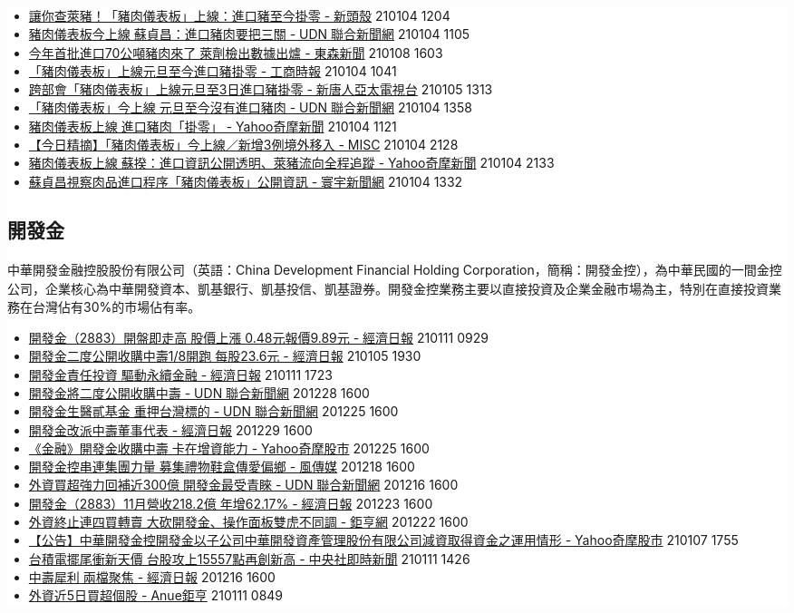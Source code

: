 - [讓你查萊豬！「豬肉儀表板」上線：進口豬至今掛零 - 新頭殼](https://newtalk.tw/news/view/2021-01-04/518319 "讓你查萊豬！「豬肉儀表板」上線：進口豬至今掛零 - 新頭殼") 210104 1204
- [豬肉儀表板今上線 蘇貞昌：進口豬肉要把三關 - UDN 聯合新聞網](https://udn.com/news/story/9750/5145578 "豬肉儀表板今上線 蘇貞昌：進口豬肉要把三關 - UDN 聯合新聞網") 210104 1105
- [今年首批進口70公噸豬肉來了 萊劑檢出數據出爐 - 東森新聞](https://news.ebc.net.tw/news/living/244528 "今年首批進口70公噸豬肉來了 萊劑檢出數據出爐 - 東森新聞") 210108 1603
- [「豬肉儀表板」上線元旦至今進口豬掛零 - 工商時報](https://ctee.com.tw/news/policy/397163.html "「豬肉儀表板」上線元旦至今進口豬掛零 - 工商時報") 210104 1041
- [跨部會「豬肉儀表板」上線元旦至3日進口豬掛零 - 新唐人亞太電視台](https://www.ntdtv.com.tw/b5/20210104/video/286483.html?%E8%B7%A8%E9%83%A8%E6%9C%83%E3%80%8C%E8%B1%AC%E8%82%89%E5%84%80%E8%A1%A8%E6%9D%BF%E3%80%8D%E4%B8%8A%E7%B7%9A%20%E5%85%83%E6%97%A6%E8%87%B33%E6%97%A5%E9%80%B2%E5%8F%A3%E8%B1%AC%E6%8E%9B%E9%9B%B6 "跨部會「豬肉儀表板」上線元旦至3日進口豬掛零 - 新唐人亞太電視台") 210105 1313
- [「豬肉儀表板」今上線 元旦至今沒有進口豬肉 - UDN 聯合新聞網](https://udn.com/news/story/9750/5146123?from=udn-catelistnews_ch2 "「豬肉儀表板」今上線 元旦至今沒有進口豬肉 - UDN 聯合新聞網") 210104 1358
- [豬肉儀表板上線 進口豬肉「掛零」 - Yahoo奇摩新聞](https://tw.news.yahoo.com/%E8%B1%AC%E8%82%89%E5%84%80%E8%A1%A8%E6%9D%BF%E4%B8%8A%E7%B7%9A-%E9%80%B2%E5%8F%A3%E8%B1%AC%E8%82%89-%E6%8E%9B%E9%9B%B6-031554785.html "豬肉儀表板上線 進口豬肉「掛零」 - Yahoo奇摩新聞") 210104 1121
- [【今日精摘】「豬肉儀表板」今上線／新增3例境外移入 - MISC](https://vip.udn.com/vip/story/121160/5146565 "【今日精摘】「豬肉儀表板」今上線／新增3例境外移入 - MISC") 210104 2128
- [豬肉儀表板上線 蘇揆：進口資訊公開透明、萊豬流向全程追蹤 - Yahoo奇摩新聞](https://tw.news.yahoo.com/%E8%B1%AC%E8%82%89%E5%84%80%E8%A1%A8%E6%9D%BF%E4%B8%8A%E7%B7%9A-%E8%98%87%E6%8F%86-%E9%80%B2%E5%8F%A3%E8%B3%87%E8%A8%8A%E5%85%AC%E9%96%8B%E9%80%8F%E6%98%8E-%E8%90%8A%E8%B1%AC%E6%B5%81%E5%90%91%E5%85%A8%E7%A8%8B%E8%BF%BD%E8%B9%A4-133350651.html "豬肉儀表板上線 蘇揆：進口資訊公開透明、萊豬流向全程追蹤 - Yahoo奇摩新聞") 210104 2133
- [蘇貞昌視察肉品進口程序「豬肉儀表板」公開資訊 - 寰宇新聞網](http://globalnewstv.com.tw/202101/140385/ "蘇貞昌視察肉品進口程序「豬肉儀表板」公開資訊 - 寰宇新聞網") 210104 1332

## 開發金

中華開發金融控股股份有限公司（英語：China Development Financial Holding Corporation，簡稱：開發金控），為中華民國的一間金控公司，企業核心為中華開發資本、凱基銀行、凱基投信、凱基證券。開發金控業務主要以直接投資及企業金融市場為主，特別在直接投資業務在台灣佔有30%的市場佔有率。
- [開發金（2883）開盤即走高 股價上漲 0.48元報價9.89元 - 經濟日報](https://money.udn.com/money/story/12509/5164260 "開發金（2883）開盤即走高 股價上漲 0.48元報價9.89元 - 經濟日報") 210111 0929
- [開發金二度公開收購中壽1/8開跑 每股23.6元 - 經濟日報](https://money.udn.com/money/story/5613/5149842 "開發金二度公開收購中壽1/8開跑 每股23.6元 - 經濟日報") 210105 1930
- [開發金責任投資 驅動永續金融 - 經濟日報](https://money.udn.com/money/story/121930/5165241 "開發金責任投資 驅動永續金融 - 經濟日報") 210111 1723
- [開發金將二度公開收購中壽 - UDN 聯合新聞網](https://udn.com/news/story/7239/5126368 "開發金將二度公開收購中壽 - UDN 聯合新聞網") 201228 1600
- [開發金生醫貳基金 重押台灣標的 - UDN 聯合新聞網](https://udn.com/news/story/7238/5120058 "開發金生醫貳基金 重押台灣標的 - UDN 聯合新聞網") 201225 1600
- [開發金改派中壽董事代表 - 經濟日報](https://money.udn.com/money/story/5613/5129127 "開發金改派中壽董事代表 - 經濟日報") 201229 1600
- [《金融》開發金收購中壽 卡在增資能力 - Yahoo奇摩股市](https://tw.stock.yahoo.com/news/%E9%87%91%E8%9E%8D-%E9%96%8B%E7%99%BC%E9%87%91%E6%94%B6%E8%B3%BC%E4%B8%AD%E5%A3%BD-%E5%8D%A1%E5%9C%A8%E5%A2%9E%E8%B3%87%E8%83%BD%E5%8A%9B-235205771.html "《金融》開發金收購中壽 卡在增資能力 - Yahoo奇摩股市") 201225 1600
- [開發金控串連集團力量 募集禮物鞋盒傳愛偏鄉 - 風傳媒](https://www.storm.mg/article/3309148 "開發金控串連集團力量 募集禮物鞋盒傳愛偏鄉 - 風傳媒") 201218 1600
- [外資買超強力回補近300億 開發金最受青睞 - UDN 聯合新聞網](https://udn.com/news/story/7251/5097987 "外資買超強力回補近300億 開發金最受青睞 - UDN 聯合新聞網") 201216 1600
- [開發金（2883）11月營收218.2億 年增62.17% - 經濟日報](https://money.udn.com/money/story/12509/5114476 "開發金（2883）11月營收218.2億 年增62.17% - 經濟日報") 201223 1600
- [外資終止連四買轉賣 大砍開發金、操作面板雙虎不同調 - 鉅亨網](https://m.cnyes.com/news/id/4553643 "外資終止連四買轉賣 大砍開發金、操作面板雙虎不同調 - 鉅亨網") 201222 1600
- [【公告】中華開發金控開發金以子公司中華開發資產管理股份有限公司減資取得資金之運用情形 - Yahoo奇摩股市](https://tw.stock.yahoo.com/news/%E5%85%AC%E5%91%8A-%E4%B8%AD%E8%8F%AF%E9%96%8B%E7%99%BC%E9%87%91%E6%8E%A7%E9%96%8B%E7%99%BC%E9%87%91%E4%BB%A5%E5%AD%90%E5%85%AC%E5%8F%B8%E4%B8%AD%E8%8F%AF%E9%96%8B%E7%99%BC%E8%B3%87%E7%94%A2%E7%AE%A1%E7%90%86%E8%82%A1%E4%BB%BD%E6%9C%89%E9%99%90%E5%85%AC%E5%8F%B8%E6%B8%9B%E8%B3%87%E5%8F%96%E5%BE%97%E8%B3%87%E9%87%91%E4%B9%8B%E9%81%8B%E7%94%A8%E6%83%85%E5%BD%A2-095543157.html "【公告】中華開發金控開發金以子公司中華開發資產管理股份有限公司減資取得資金之運用情形 - Yahoo奇摩股市") 210107 1755
- [台積電擺尾衝新天價 台股攻上15557點再創新高 - 中央社即時新聞](https://www.cna.com.tw/news/firstnews/202101115003.aspx "台積電擺尾衝新天價 台股攻上15557點再創新高 - 中央社即時新聞") 210111 1426
- [中壽犀利 兩檔聚焦 - 經濟日報](https://money.udn.com/money/story/5739/5094937 "中壽犀利 兩檔聚焦 - 經濟日報") 201216 1600
- [外資近5日買超個股 - Anue鉅亨](https://news.cnyes.com/news/id/4559158 "外資近5日買超個股 - Anue鉅亨") 210111 0849